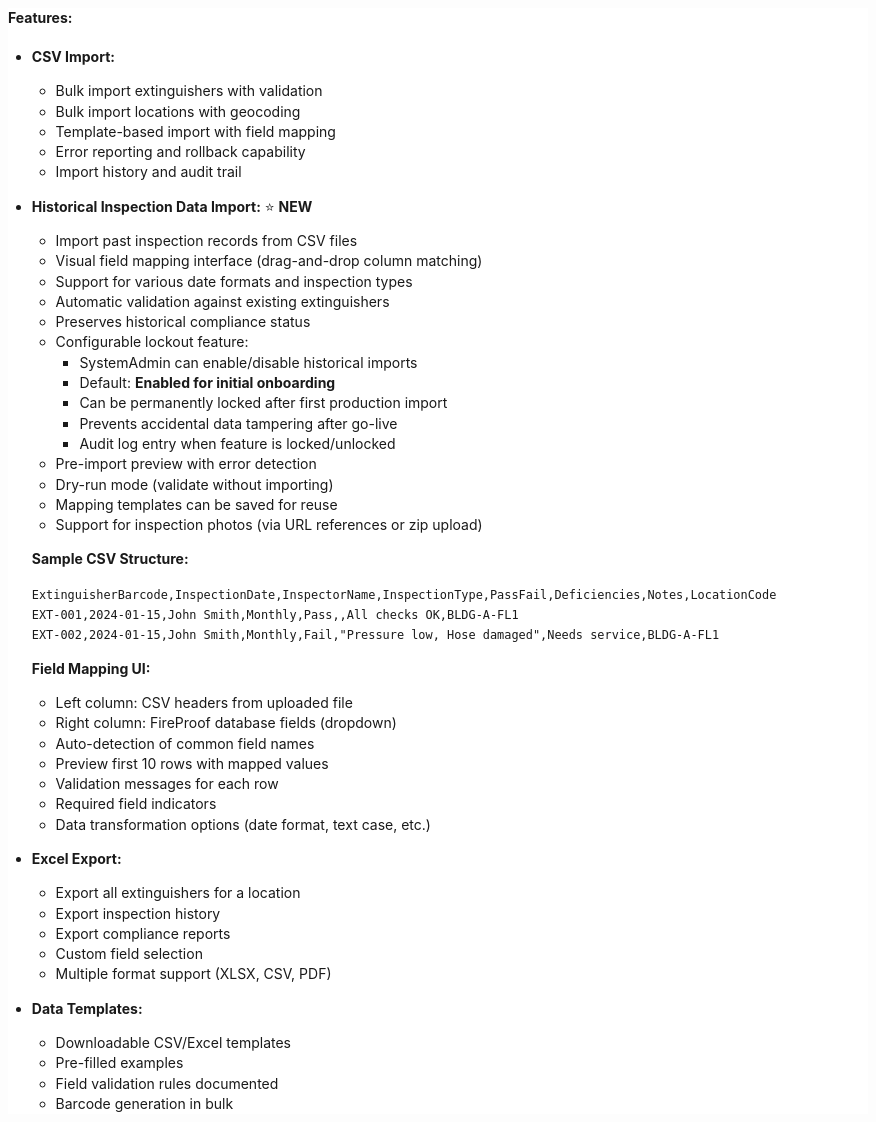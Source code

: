 #### Features:
- **CSV Import:**
  - Bulk import extinguishers with validation
  - Bulk import locations with geocoding
  - Template-based import with field mapping
  - Error reporting and rollback capability
  - Import history and audit trail

- **Historical Inspection Data Import:** ⭐ **NEW**
  - Import past inspection records from CSV files
  - Visual field mapping interface (drag-and-drop column matching)
  - Support for various date formats and inspection types
  - Automatic validation against existing extinguishers
  - Preserves historical compliance status
  - Configurable lockout feature:
    - SystemAdmin can enable/disable historical imports
    - Default: **Enabled for initial onboarding**
    - Can be permanently locked after first production import
    - Prevents accidental data tampering after go-live
    - Audit log entry when feature is locked/unlocked
  - Pre-import preview with error detection
  - Dry-run mode (validate without importing)
  - Mapping templates can be saved for reuse
  - Support for inspection photos (via URL references or zip upload)

  **Sample CSV Structure:**
  ```csv
  ExtinguisherBarcode,InspectionDate,InspectorName,InspectionType,PassFail,Deficiencies,Notes,LocationCode
  EXT-001,2024-01-15,John Smith,Monthly,Pass,,All checks OK,BLDG-A-FL1
  EXT-002,2024-01-15,John Smith,Monthly,Fail,"Pressure low, Hose damaged",Needs service,BLDG-A-FL1
  ```

  **Field Mapping UI:**
  - Left column: CSV headers from uploaded file
  - Right column: FireProof database fields (dropdown)
  - Auto-detection of common field names
  - Preview first 10 rows with mapped values
  - Validation messages for each row
  - Required field indicators
  - Data transformation options (date format, text case, etc.)

- **Excel Export:**
  - Export all extinguishers for a location
  - Export inspection history
  - Export compliance reports
  - Custom field selection
  - Multiple format support (XLSX, CSV, PDF)

- **Data Templates:**
  - Downloadable CSV/Excel templates
  - Pre-filled examples
  - Field validation rules documented
  - Barcode generation in bulk
